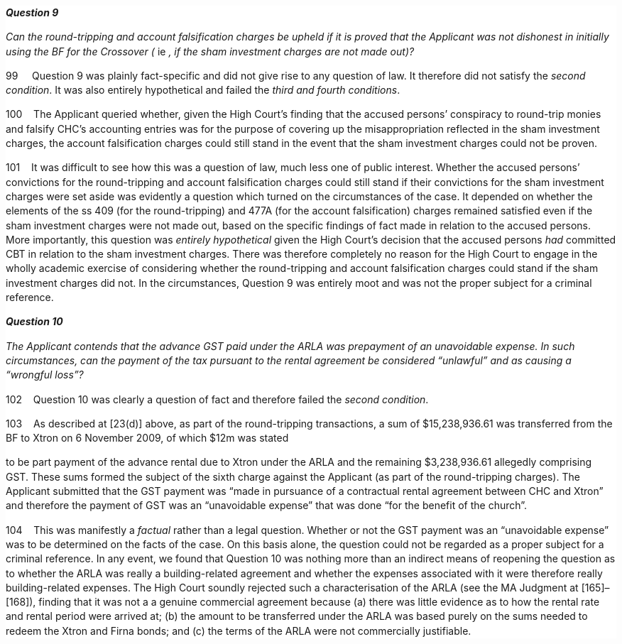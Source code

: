 **_Question 9_** 

_Can the round-tripping and account falsification charges be upheld if it is proved that the Applicant was not dishonest in initially using the BF for the Crossover (_ ie _, if the sham investment charges are not made out)?_ 

99     Question 9 was plainly fact-specific and did not give rise to any question of law. It therefore did not satisfy the _second condition_. It was also entirely hypothetical and failed the _third and fourth conditions_. 

100    The Applicant queried whether, given the High Court’s finding that the accused persons’ conspiracy to round-trip monies and falsify CHC’s accounting entries was for the purpose of covering up the misappropriation reflected in the sham investment charges, the account falsification charges could still stand in the event that the sham investment charges could not be proven. 

101    It was difficult to see how this was a question of law, much less one of public interest. Whether the accused persons’ convictions for the round-tripping and account falsification charges could still stand if their convictions for the sham investment charges were set aside was evidently a question which turned on the circumstances of the case. It depended on whether the elements of the ss 409 (for the round-tripping) and 477A (for the account falsification) charges remained satisfied even if the sham investment charges were not made out, based on the specific findings of fact made in relation to the accused persons. More importantly, this question was _entirely hypothetical_ given the High Court’s decision that the accused persons _had_ committed CBT in relation to the sham investment charges. There was therefore completely no reason for the High Court to engage in the wholly academic exercise of considering whether the round-tripping and account falsification charges could stand if the sham investment charges did not. In the circumstances, Question 9 was entirely moot and was not the proper subject for a criminal reference. 

**_Question 10_** 

_The Applicant contends that the advance GST paid under the ARLA was prepayment of an unavoidable expense. In such circumstances, can the payment of the tax pursuant to the rental agreement be considered “unlawful” and as causing a “wrongful loss”?_ 

102    Question 10 was clearly a question of fact and therefore failed the _second condition_. 

103    As described at [23(d)] above, as part of the round-tripping transactions, a sum of $15,238,936.61 was transferred from the BF to Xtron on 6 November 2009, of which $12m was stated 


to be part payment of the advance rental due to Xtron under the ARLA and the remaining $3,238,936.61 allegedly comprising GST. These sums formed the subject of the sixth charge against the Applicant (as part of the round-tripping charges). The Applicant submitted that the GST payment was “made in pursuance of a contractual rental agreement between CHC and Xtron” and therefore the payment of GST was an “unavoidable expense” that was done “for the benefit of the church”. 

104    This was manifestly a _factual_ rather than a legal question. Whether or not the GST payment was an “unavoidable expense” was to be determined on the facts of the case. On this basis alone, the question could not be regarded as a proper subject for a criminal reference. In any event, we found that Question 10 was nothing more than an indirect means of reopening the question as to whether the ARLA was really a building-related agreement and whether the expenses associated with it were therefore really building-related expenses. The High Court soundly rejected such a characterisation of the ARLA (see the MA Judgment at [165]–[168]), finding that it was not a a genuine commercial agreement because (a) there was little evidence as to how the rental rate and rental period were arrived at; (b) the amount to be transferred under the ARLA was based purely on the sums needed to redeem the Xtron and Firna bonds; and (c) the terms of the ARLA were not commercially justifiable. 
